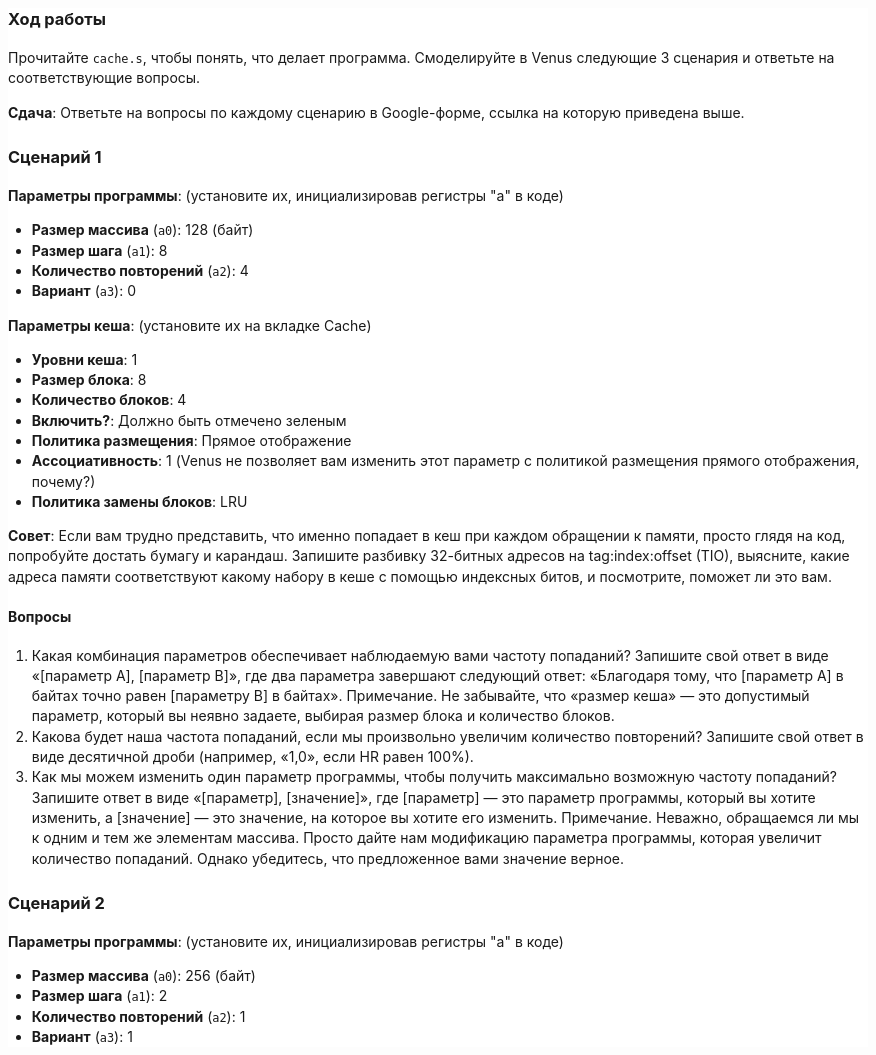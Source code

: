 ### Ход работы
Прочитайте `cache.s`, чтобы понять, что делает программа. Смоделируйте в Venus следующие 3 сценария и ответьте на соответствующие вопросы.

**Сдача**: Ответьте на вопросы по каждому сценарию в Google-форме, ссылка на которую приведена выше.

### Сценарий 1
**Параметры программы**: (установите их, инициализировав регистры "a" в коде)

- **Размер массива** (`a0`): 128 (байт)
- **Размер шага** (`a1`): 8
- **Количество повторений** (`a2`): 4
- **Вариант** (`a3`): 0

**Параметры кеша**: (установите их на вкладке Cache)

- **Уровни кеша**: 1
- **Размер блока**: 8
- **Количество блоков**: 4
- **Включить?**: Должно быть отмечено зеленым
- **Политика размещения**: Прямое отображение
- **Ассоциативность**: 1 (Venus не позволяет вам изменить этот параметр с политикой размещения прямого отображения, почему?)
- **Политика замены блоков**: LRU

**Совет**: Если вам трудно представить, что именно попадает в кеш при каждом обращении к памяти, просто глядя на код, попробуйте достать бумагу и карандаш. Запишите разбивку 32-битных адресов на tag:index:offset (TIO), выясните, какие адреса памяти соответствуют какому набору в кеше с помощью индексных битов, и посмотрите, поможет ли это вам.

#### Вопросы 
1. Какая комбинация параметров обеспечивает наблюдаемую вами частоту попаданий? Запишите свой ответ в виде «[параметр A], [параметр B]», где два параметра завершают следующий ответ: «Благодаря тому, что [параметр A] в байтах точно равен [параметру B] в байтах». Примечание. Не забывайте, что «размер кеша» — это допустимый параметр, который вы неявно задаете, выбирая размер блока и количество блоков.
2. Какова будет наша частота попаданий, если мы произвольно увеличим количество повторений? Запишите свой ответ в виде десятичной дроби (например, «1,0», если HR равен 100%).
3. Как мы можем изменить один параметр программы, чтобы получить максимально возможную частоту попаданий? Запишите ответ в виде «[параметр], [значение]», где [параметр] — это параметр программы, который вы хотите изменить, а [значение] — это значение, на которое вы хотите его изменить. Примечание. Неважно, обращаемся ли мы к одним и тем же элементам массива. Просто дайте нам модификацию параметра программы, которая увеличит количество попаданий. Однако убедитесь, что предложенное вами значение верное.

### Сценарий 2
**Параметры программы**: (установите их, инициализировав регистры "a" в коде)

- **Размер массива** (`a0`): 256 (байт)
- **Размер шага** (`a1`): 2
- **Количество повторений** (`a2`): 1
- **Вариант** (`a3`): 1
